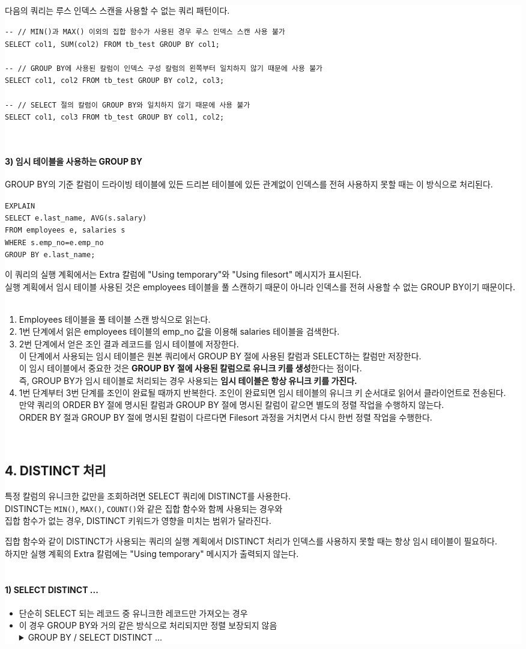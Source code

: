 다음의 쿼리는 루스 인덱스 스캔을 사용할 수 없는 쿼리 패턴이다.   
```
-- // MIN()과 MAX() 이외의 집합 함수가 사용된 경우 루스 인덱스 스캔 사용 불가 
SELECT col1, SUM(col2) FROM tb_test GROUP BY col1;

-- // GROUP BY에 사용된 칼럼이 인덱스 구성 칼럼의 왼쪽부터 일치하지 않기 때문에 사용 불가   
SELECT col1, col2 FROM tb_test GROUP BY col2, col3;

-- // SELECT 절의 칼럼이 GROUP BY와 일치하지 않기 때문에 사용 불가  
SELECT col1, col3 FROM tb_test GROUP BY col1, col2;
```


<br />   

#### 3) 임시 테이블을 사용하는 GROUP BY   
GROUP BY의 기준 칼럼이 드라이빙 테이블에 있든 드리븐 테이블에 있든 관계없이 인덱스를 전혀 사용하지 못할 때는 이 방식으로 처리된다.   

```
EXPLAIN  
SELECT e.last_name, AVG(s.salary)
FROM employees e, salaries s 
WHERE s.emp_no=e.emp_no
GROUP BY e.last_name;
```
  
이 쿼리의 실행 계획에서는 Extra 칼럼에 "Using temporary"와 "Using filesort" 메시지가 표시된다.       
실행 계획에서 임시 테이블 사용된 것은 employees 테이블을 풀 스캔하기 때문이 아니라 인덱스를 전혀 사용할 수 없는 GROUP BY이기 때문이다.      
<br />  

1. Employees 테이블을 풀 테이블 스캔 방식으로 읽는다.   
2. 1번 단계에서 읽은 employees 테이블의 emp_no 값을 이용해 salaries 테이블을 검색한다.    
3. 2번 단계에서 얻은 조인 결과 레코드를 임시 테이블에 저장한다.       
   이 단계에서 사용되는 임시 테이블은 원본 쿼리에서 GROUP BY 절에 사용된 칼럼과 SELECT하는 칼럼만 저장한다.            
   이 임시 테이블에서 중요한 것은 **GROUP BY 절에 사용된 칼럼으로 유니크 키를 생성**한다는 점이다.             
   즉, GROUP BY가 임시 테이블로 처리되는 경우 사용되는 **임시 테이블은 항상 유니크 키를 가진다.**            
4. 1번 단계부터 3번 단계를 조인이 완료될 때까지 반복한다. 조인이 완료되면 임시 테이블의 유니크 키 순서대로 읽어서 클라이언트로 전송된다.      
   만약 쿼리의 ORDER BY 절에 명시된 칼럼과 GROUP BY 절에 명시된 칼럼이 같으면 별도의 정렬 작업을 수행하지 않는다.       
   ORDER BY 절과 GROUP BY 절에 명시된 칼럼이 다르다면 Filesort 과정을 거치면서 다시 한번 정렬 작업을 수행한다.     
<br />       

 
## 4. DISTINCT 처리        
특정 칼럼의 유니크한 값만을 조회하려면 SELECT 쿼리에 DISTINCT를 사용한다.      
DISTINCT는 `MIN()`, `MAX()`, `COUNT()`와 같은 집합 함수와 함께 사용되는 경우와     
집합 함수가 없는 경우, DISTINCT 키워드가 영향을 미치는 범위가 달라진다.          
 
집합 함수와 같이 DISTINCT가 사용되는 쿼리의 실행 계획에서 DISTINCT 처리가 인덱스를 사용하지 못할 때는 항상 임시 테이블이 필요하다.       
하지만 실행 계획의 Extra 칼럼에는 "Using temporary" 메시지가 출력되지 않는다.         
<br />   

#### 1) SELECT DISTINCT ...     
* 단순히 SELECT 되는 레코드 중 유니크한 레코드만 가져오는 경우      
* 이 경우 GROUP BY와 거의 같은 방식으로 처리되지만 정렬 보장되지 않음     
    <details>
    <summary>GROUP BY / SELECT DISTINCT ...</summary>
    <div markdown="1">
    다음 두 쿼리는 정렬 관련 부분만 빼면 내부적으로 같은 작업을 수행한다.   

